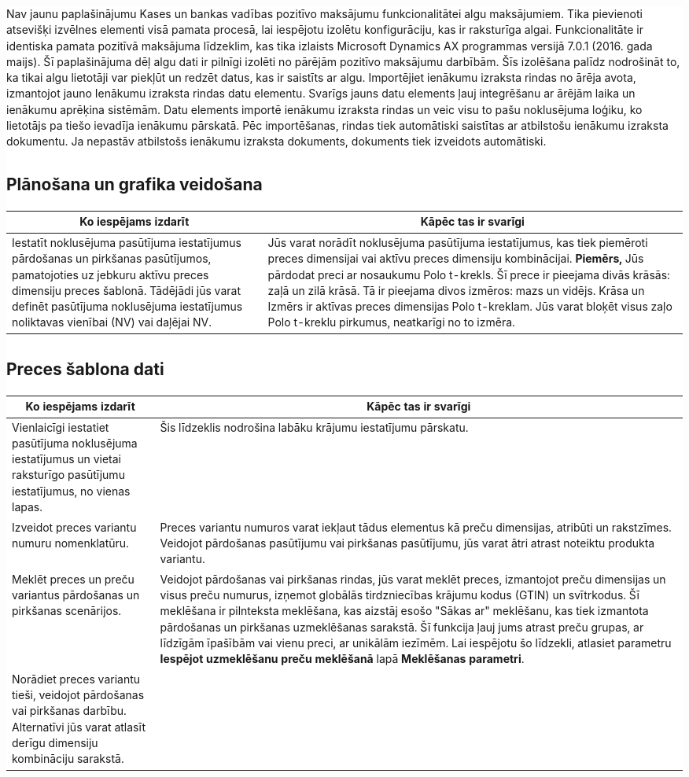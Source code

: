 <td>Nav jaunu paplašinājumu Kases un bankas vadības pozitīvo maksājumu funkcionalitātei algu maksājumiem. Tika pievienoti atsevišķi izvēlnes elementi visā pamata procesā, lai iespējotu izolētu konfigurāciju, kas ir raksturīga algai. Funkcionalitāte ir identiska pamata pozitīvā maksājuma līdzeklim, kas tika izlaists Microsoft Dynamics AX programmas versijā 7.0.1 (2016. gada maijs). Šī paplašinājuma dēļ algu dati ir pilnīgi izolēti no pārējām pozitīvo maksājumu darbībām. Šīs izolēšana palīdz nodrošināt to, ka tikai algu lietotāji var piekļūt un redzēt datus, kas ir saistīts ar algu.</td>
</tr>
<tr class="even">
<td>Importējiet ienākumu izraksta rindas no ārēja avota, izmantojot jauno Ienākumu izraksta rindas datu elementu.</td>
<td>Svarīgs jauns datu elements ļauj integrēšanu ar ārējām laika un ienākumu aprēķina sistēmām. Datu elements importē ienākumu izraksta rindas un veic visu to pašu noklusējuma loģiku, ko lietotājs pa tiešo ievadīja ienākumu pārskatā. Pēc importēšanas, rindas tiek automātiski saistītas ar atbilstošu ienākumu izraksta dokumentu. Ja nepastāv atbilstošs ienākumu izraksta dokuments, dokuments tiek izveidots automātiski.</td>
</tr>
</tbody>
</table>

## <a name="planning-and-scheduling"></a>Plānošana un grafika veidošana
| Ko iespējams izdarīt                                                                                                                                                                                                      | Kāpēc tas ir svarīgi                                                                                                                                                                                                                                                                                                                                                                                                                 |
|----------------------------------------------------------------------------------------------------------------------------------------------------------------------------------------------------------------------|---------------------------------------------------------------------------------------------------------------------------------------------------------------------------------------------------------------------------------------------------------------------------------------------------------------------------------------------------------------------------------------------------------------------------------------|
| Iestatīt noklusējuma pasūtījuma iestatījumus pārdošanas un pirkšanas pasūtījumos, pamatojoties uz jebkuru aktīvu preces dimensiju preces šablonā. Tādējādi jūs varat definēt pasūtījuma noklusējuma iestatījumus noliktavas vienībai (NV) vai daļējai NV. | Jūs varat norādīt noklusējuma pasūtījuma iestatījumus, kas tiek piemēroti preces dimensijai vai aktīvu preces dimensiju kombinācijai. **Piemērs,** Jūs pārdodat preci ar nosaukumu Polo t-krekls. Šī prece ir pieejama divās krāsās: zaļā un zilā krāsā. Tā ir pieejama divos izmēros: mazs un vidējs. Krāsa un Izmērs ir aktīvas preces dimensijas Polo t-kreklam. Jūs varat bloķēt visus zaļo Polo t-kreklu pirkumus, neatkarīgi no to izmēra. |

## <a name="product-master-data"></a>Preces šablona dati
<table>




<thead>
<tr class="header">
<th>Ko iespējams izdarīt</th>
<th>Kāpēc tas ir svarīgi</th>
</tr>
</thead>
<tbody>
<tr class="odd">
<td>Vienlaicīgi iestatiet pasūtījuma noklusējuma iestatījumus un vietai raksturīgo pasūtījumu iestatījumus, no vienas lapas.</td>
<td>Šis līdzeklis nodrošina labāku krājumu iestatījumu pārskatu.</td>
</tr>
<tr class="even">
<td>Izveidot preces variantu numuru nomenklatūru.</td>
<td>Preces variantu numuros varat iekļaut tādus elementus kā preču dimensijas, atribūti un rakstzīmes. Veidojot pārdošanas pasūtījumu vai pirkšanas pasūtījumu, jūs varat ātri atrast noteiktu produkta variantu.</td>
</tr>
<tr class="odd">
<td>Meklēt preces un preču variantus pārdošanas un pirkšanas scenārijos.</td>
<td>Veidojot pārdošanas vai pirkšanas rindas, jūs varat meklēt preces, izmantojot preču dimensijas un visus preču numurus, izņemot globālās tirdzniecības krājumu kodus (GTIN) un svītrkodus. Šī meklēšana ir pilnteksta meklēšana, kas aizstāj esošo "Sākas ar" meklēšanu, kas tiek izmantota pārdošanas un pirkšanas uzmeklēšanas sarakstā. Šī funkcija ļauj jums atrast preču grupas, ar līdzīgām īpašībām vai vienu preci, ar unikālām iezīmēm. Lai iespējotu šo līdzekli, atlasiet parametru <strong>Iespējot uzmeklēšanu preču meklēšanā</strong> lapā <strong>Meklēšanas parametri</strong>.</td>
</tr>
<tr class="even">
<td>Norādiet preces variantu tieši, veidojot pārdošanas vai pirkšanas darbību. Alternatīvi jūs varat atlasīt derīgu dimensiju kombināciju sarakstā.</td>